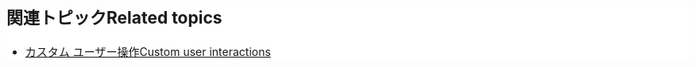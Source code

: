 ## <a name="related-topics"></a><span data-ttu-id="fe73f-148">関連トピック</span><span class="sxs-lookup"><span data-stu-id="fe73f-148">Related topics</span></span>

* [<span data-ttu-id="fe73f-149">カスタム ユーザー操作</span><span class="sxs-lookup"><span data-stu-id="fe73f-149">Custom user interactions</span></span>](https://msdn.microsoft.com/library/windows/apps/Mt185599)